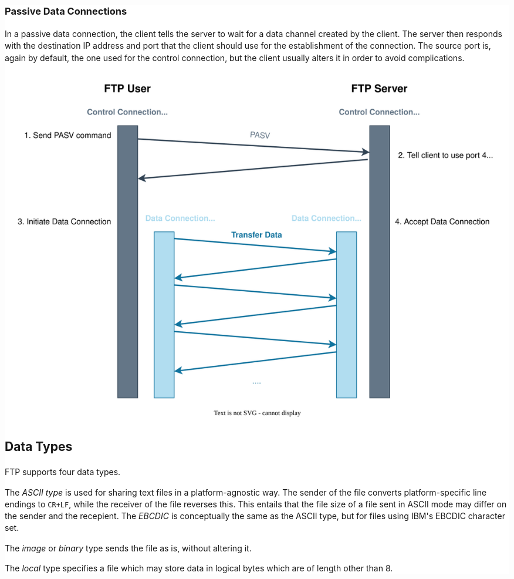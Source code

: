 ### Passive Data Connections
In a passive data connection, the client tells the server to wait for a data channel created by the client. The server then responds with the destination IP address and port that the client should use for the establishment of the connection. The source port is, again by default, the one used for the control connection, but the client usually alters it in order to avoid complications.

![](Resources/Images/FTP/FTP%20Passive%20Connection.svg)


## Data Types
FTP supports four data types. 

The *ASCII type* is used for sharing text files in a platform-agnostic way. The sender of the file converts platform-specific line endings to `CR+LF`, while the receiver of the file reverses this. This entails that the file size of a file sent in ASCII mode may differ on the sender and the recepient. The *EBCDIC* is conceptually the same as the ASCII type, but for files using IBM's EBCDIC character set.

The *image* or *binary* type sends the file as is, without altering it. 

The *local* type specifies a file which may store data in logical bytes which are of length other than 8.

